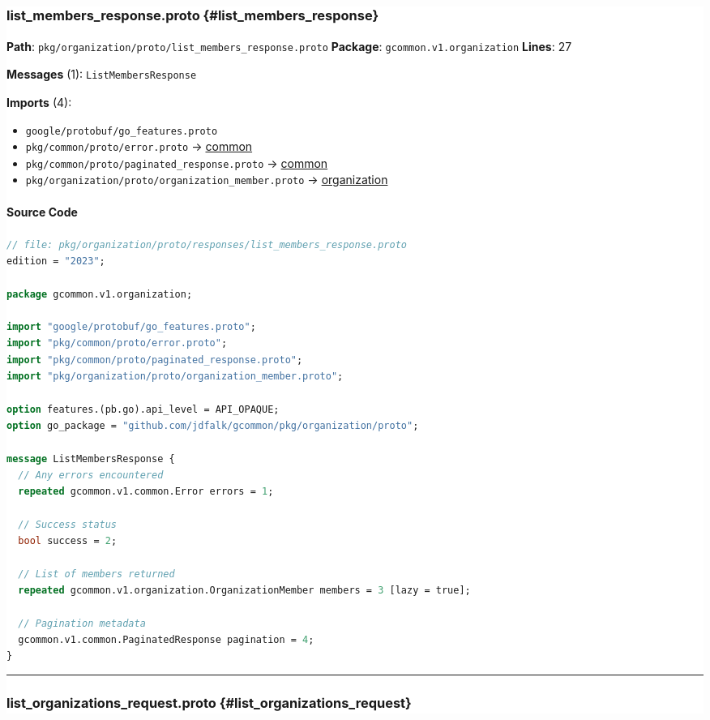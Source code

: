 
### list_members_response.proto {#list_members_response}

**Path**: `pkg/organization/proto/list_members_response.proto` **Package**:
`gcommon.v1.organization` **Lines**: 27

**Messages** (1): `ListMembersResponse`

**Imports** (4):

- `google/protobuf/go_features.proto`
- `pkg/common/proto/error.proto` → [common](./common.md#error)
- `pkg/common/proto/paginated_response.proto` →
  [common](./common.md#paginated_response)
- `pkg/organization/proto/organization_member.proto` →
  [organization](./organization.md#organization_member)

#### Source Code

```protobuf
// file: pkg/organization/proto/responses/list_members_response.proto
edition = "2023";

package gcommon.v1.organization;

import "google/protobuf/go_features.proto";
import "pkg/common/proto/error.proto";
import "pkg/common/proto/paginated_response.proto";
import "pkg/organization/proto/organization_member.proto";

option features.(pb.go).api_level = API_OPAQUE;
option go_package = "github.com/jdfalk/gcommon/pkg/organization/proto";

message ListMembersResponse {
  // Any errors encountered
  repeated gcommon.v1.common.Error errors = 1;

  // Success status
  bool success = 2;

  // List of members returned
  repeated gcommon.v1.organization.OrganizationMember members = 3 [lazy = true];

  // Pagination metadata
  gcommon.v1.common.PaginatedResponse pagination = 4;
}

```

---

### list_organizations_request.proto {#list_organizations_request}
